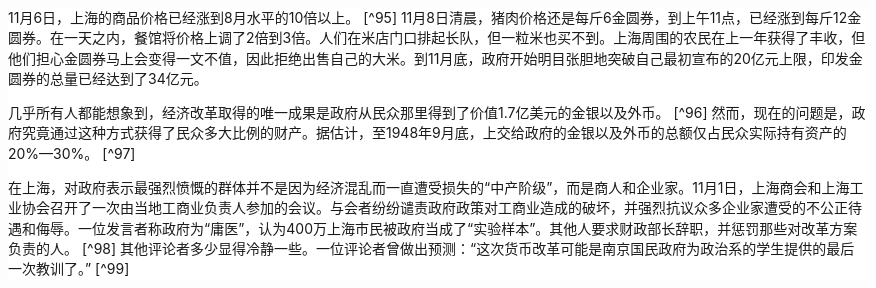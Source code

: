 11月6日，上海的商品价格已经涨到8月水平的10倍以上。 [^95] 11月8日清晨，猪肉价格还是每斤6金圆券，到上午11点，已经涨到每斤12金圆券。在一天之内，餐馆将价格上调了2倍到3倍。人们在米店门口排起长队，但一粒米也买不到。上海周围的农民在上一年获得了丰收，但他们担心金圆券马上会变得一文不值，因此拒绝出售自己的大米。到11月底，政府开始明目张胆地突破自己最初宣布的20亿元上限，印发金圆券的总量已经达到了34亿元。

几乎所有人都能想象到，经济改革取得的唯一成果是政府从民众那里得到了价值1.7亿美元的金银以及外币。 [^96] 然而，现在的问题是，政府究竟通过这种方式获得了民众多大比例的财产。据估计，至1948年9月底，上交给政府的金银以及外币的总额仅占民众实际持有资产的20%—30%。 [^97]

在上海，对政府表示最强烈愤慨的群体并不是因为经济混乱而一直遭受损失的“中产阶级”，而是商人和企业家。11月1日，上海商会和上海工业协会召开了一次由当地工商业负责人参加的会议。与会者纷纷谴责政府政策对工商业造成的破坏，并强烈抗议众多企业家遭受的不公正待遇和侮辱。一位发言者称政府为“庸医”，认为400万上海市民被政府当成了“实验样本”。其他人要求财政部长辞职，并惩罚那些对改革方案负责的人。 [^98] 其他评论者多少显得冷静一些。一位评论者曾做出预测：“这次货币改革可能是南京国民政府为政治系的学生提供的最后一次教训了。” [^99]